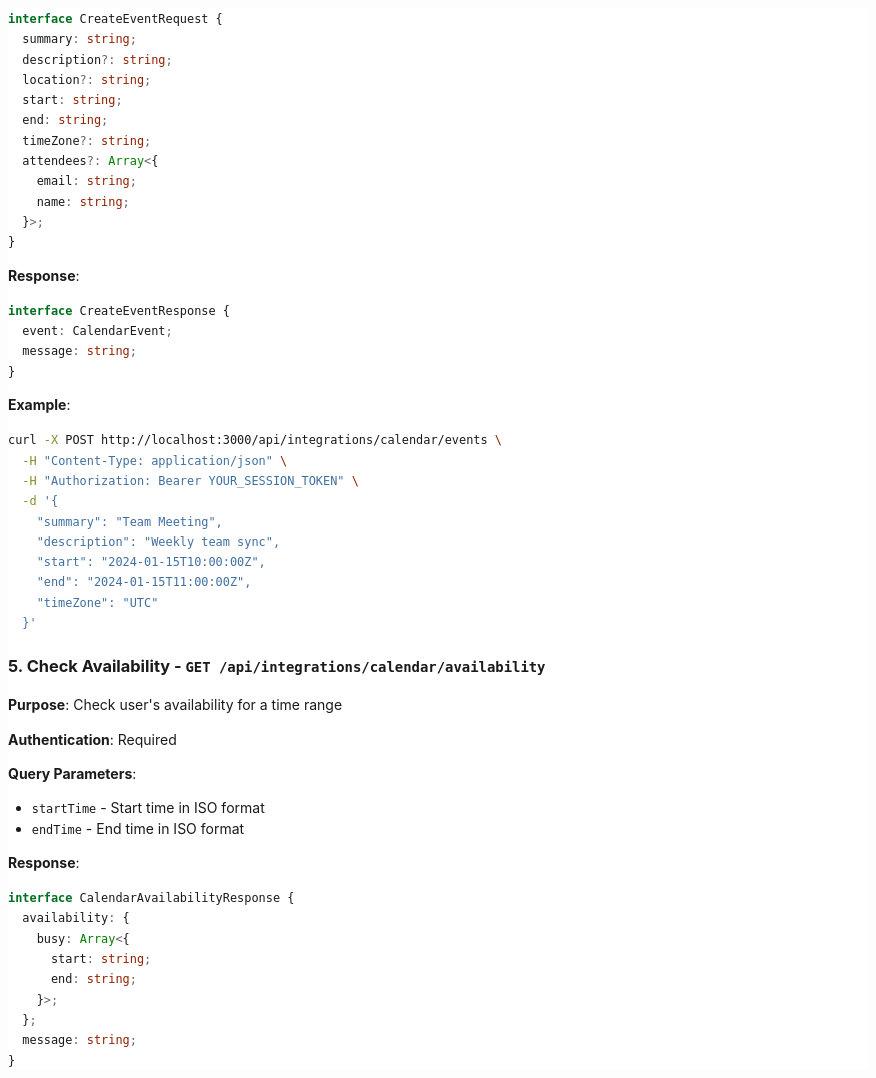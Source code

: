 ```typescript
interface CreateEventRequest {
  summary: string;
  description?: string;
  location?: string;
  start: string;
  end: string;
  timeZone?: string;
  attendees?: Array<{
    email: string;
    name: string;
  }>;
}
```

**Response**:

```typescript
interface CreateEventResponse {
  event: CalendarEvent;
  message: string;
}
```

**Example**:

```bash
curl -X POST http://localhost:3000/api/integrations/calendar/events \
  -H "Content-Type: application/json" \
  -H "Authorization: Bearer YOUR_SESSION_TOKEN" \
  -d '{
    "summary": "Team Meeting",
    "description": "Weekly team sync",
    "start": "2024-01-15T10:00:00Z",
    "end": "2024-01-15T11:00:00Z",
    "timeZone": "UTC"
  }'
```

### 5. Check Availability - `GET /api/integrations/calendar/availability`

**Purpose**: Check user's availability for a time range

**Authentication**: Required

**Query Parameters**:

- `startTime` - Start time in ISO format
- `endTime` - End time in ISO format

**Response**:

```typescript
interface CalendarAvailabilityResponse {
  availability: {
    busy: Array<{
      start: string;
      end: string;
    }>;
  };
  message: string;
}
```
